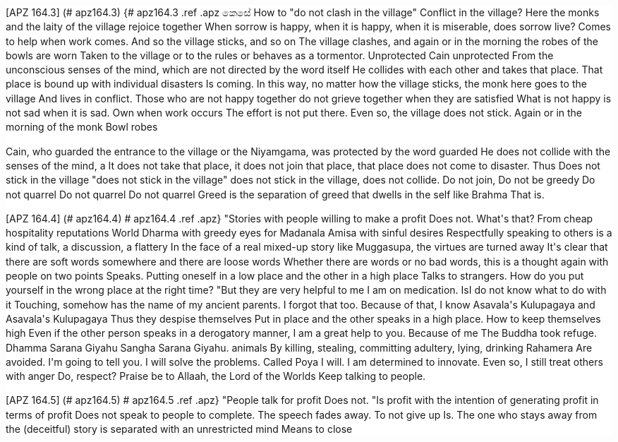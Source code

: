 [APZ 164.3] (# apz164.3) {# apz164.3 .ref .apz කෙසේ How to "do not clash in the village"
Conflict in the village? Here the monks and the laity of the village rejoice together
When sorrow is happy, when it is happy, when it is miserable, does sorrow live?
Comes to help when work comes. And so the village sticks, and so on
The village clashes, and again or in the morning the robes of the bowls are worn
Taken to the village or to the rules or behaves as a tormentor. Unprotected Cain unprotected
From the unconscious senses of the mind, which are not directed by the word itself
He collides with each other and takes that place. That place is bound up with individual disasters
Is coming. In this way, no matter how the village sticks, the monk here goes to the village
And lives in conflict. Those who are not happy together do not grieve together when they are satisfied
What is not happy is not sad when it is sad. Own when work occurs
The effort is not put there. Even so, the village does not stick. Again or in the morning of the monk
Bowl robes

Cain, who guarded the entrance to the village or the Niyamgama, was protected by the word guarded
He does not collide with the senses of the mind, a
It does not take that place, it does not join that place, that place does not come to disaster. Thus
Does not stick in the village "does not stick in the village" does not stick in the village, does not collide.
Do not join, Do not be greedy Do not quarrel Do not quarrel Do not quarrel
Greed is the separation of greed that dwells in the self like Brahma
That is.

[APZ 164.4] (# apz164.4) # apz164.4 .ref .apz} "Stories with people willing to make a profit
Does not. What's that? From cheap hospitality reputations
World Dharma with greedy eyes for Madanala Amisa with sinful desires
Respectfully speaking to others is a kind of talk, a discussion, a flattery
In the face of a real mixed-up story like Muggasupa, the virtues are turned away
It's clear that there are soft words somewhere and there are loose words
Whether there are words or no bad words, this is a thought again with people on two points
Speaks. Putting oneself in a low place and the other in a high place
Talks to strangers. How do you put yourself in the wrong place at the right time?
"But they are very helpful to me
I am on medication. IsI do not know what to do with it
Touching, somehow has the name of my ancient parents. I forgot that too.
Because of that, I know Asavala's Kulupagaya and Asavala's Kulupagaya Thus they despise themselves
Put in place and the other speaks in a high place. How to keep themselves high
Even if the other person speaks in a derogatory manner, I am a great help to you. Because of me
The Buddha took refuge. Dhamma Sarana Giyahu Sangha Sarana Giyahu. animals
By killing, stealing, committing adultery, lying, drinking Rahamera
Are avoided. I'm going to tell you. I will solve the problems. Called Poya
I will. I am determined to innovate. Even so, I still treat others with anger
Do, respect? Praise be to Allaah, the Lord of the Worlds
Keep talking to people.

[APZ 164.5] (# apz164.5) # apz164.5 .ref .apz} "People talk for profit
Does not. "Is profit with the intention of generating profit in terms of profit
Does not speak to people to complete. The speech fades away. To not give up
Is. The one who stays away from the (deceitful) story is separated with an unrestricted mind
Means to close
